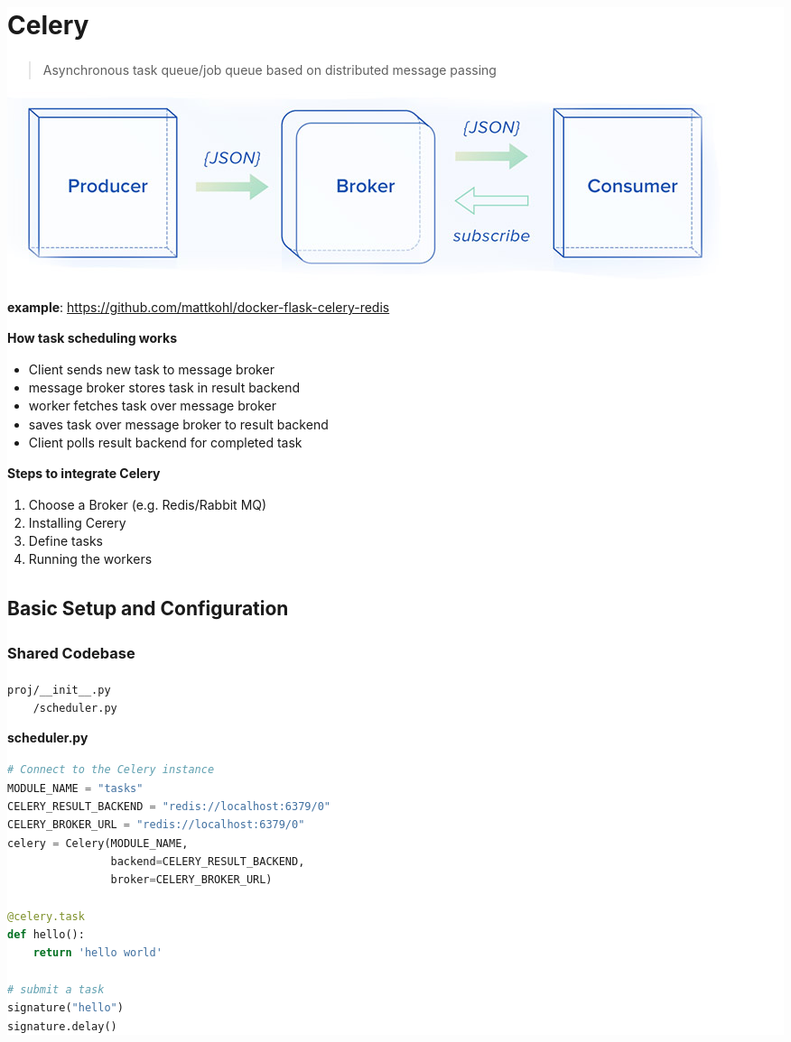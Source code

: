 # Celery

> Asynchronous task queue/job queue based on distributed message passing

![celery](img/celery.jpg)



**example**: https://github.com/mattkohl/docker-flask-celery-redis



**How task scheduling works**

- Client sends new task to message broker
- message broker stores task in result backend
- worker fetches task over message broker
- saves task over message broker to result backend
- Client polls result backend for completed task

**Steps to integrate Celery**

1. Choose a Broker (e.g. Redis/Rabbit MQ)
2. Installing Cerery
3. Define tasks
4. Running the workers



## Basic Setup and Configuration

### Shared Codebase

```
proj/__init__.py
    /scheduler.py
```

**scheduler.py**

```python
# Connect to the Celery instance
MODULE_NAME = "tasks"
CELERY_RESULT_BACKEND = "redis://localhost:6379/0"
CELERY_BROKER_URL = "redis://localhost:6379/0"
celery = Celery(MODULE_NAME, 
                backend=CELERY_RESULT_BACKEND, 
                broker=CELERY_BROKER_URL)

@celery.task
def hello():
    return 'hello world'

# submit a task
signature("hello")
signature.delay()
```
